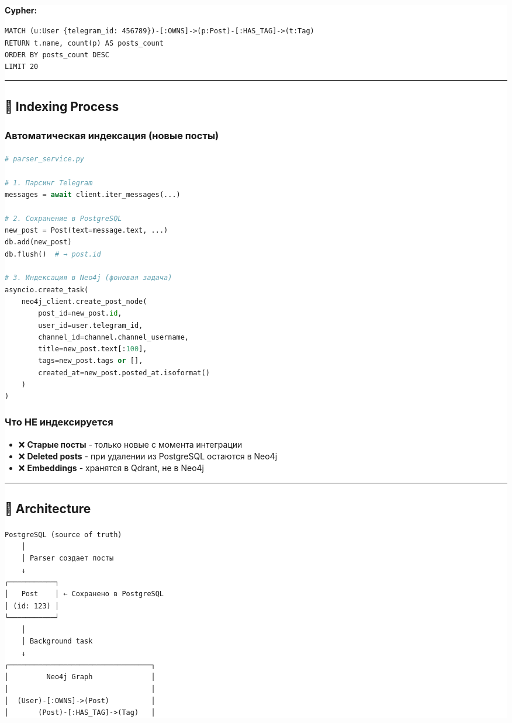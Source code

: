 **Cypher:**
```cypher
MATCH (u:User {telegram_id: 456789})-[:OWNS]->(p:Post)-[:HAS_TAG]->(t:Tag)
RETURN t.name, count(p) AS posts_count
ORDER BY posts_count DESC
LIMIT 20
```

---

## 🔄 Indexing Process

### Автоматическая индексация (новые посты)

```python
# parser_service.py

# 1. Парсинг Telegram
messages = await client.iter_messages(...)

# 2. Сохранение в PostgreSQL
new_post = Post(text=message.text, ...)
db.add(new_post)
db.flush()  # → post.id

# 3. Индексация в Neo4j (фоновая задача)
asyncio.create_task(
    neo4j_client.create_post_node(
        post_id=new_post.id,
        user_id=user.telegram_id,
        channel_id=channel.channel_username,
        title=new_post.text[:100],
        tags=new_post.tags or [],
        created_at=new_post.posted_at.isoformat()
    )
)
```

### Что НЕ индексируется

- ❌ **Старые посты** - только новые с момента интеграции
- ❌ **Deleted posts** - при удалении из PostgreSQL остаются в Neo4j
- ❌ **Embeddings** - хранятся в Qdrant, не в Neo4j

---

## 📐 Architecture

```
PostgreSQL (source of truth)
    │
    │ Parser создает посты
    ↓
┌───────────┐
│   Post    │ ← Сохранено в PostgreSQL
│ (id: 123) │
└───────────┘
    │
    │ Background task
    ↓
┌──────────────────────────────────┐
│         Neo4j Graph              │
│                                  │
│  (User)-[:OWNS]->(Post)          │
│       (Post)-[:HAS_TAG]->(Tag)   │
```